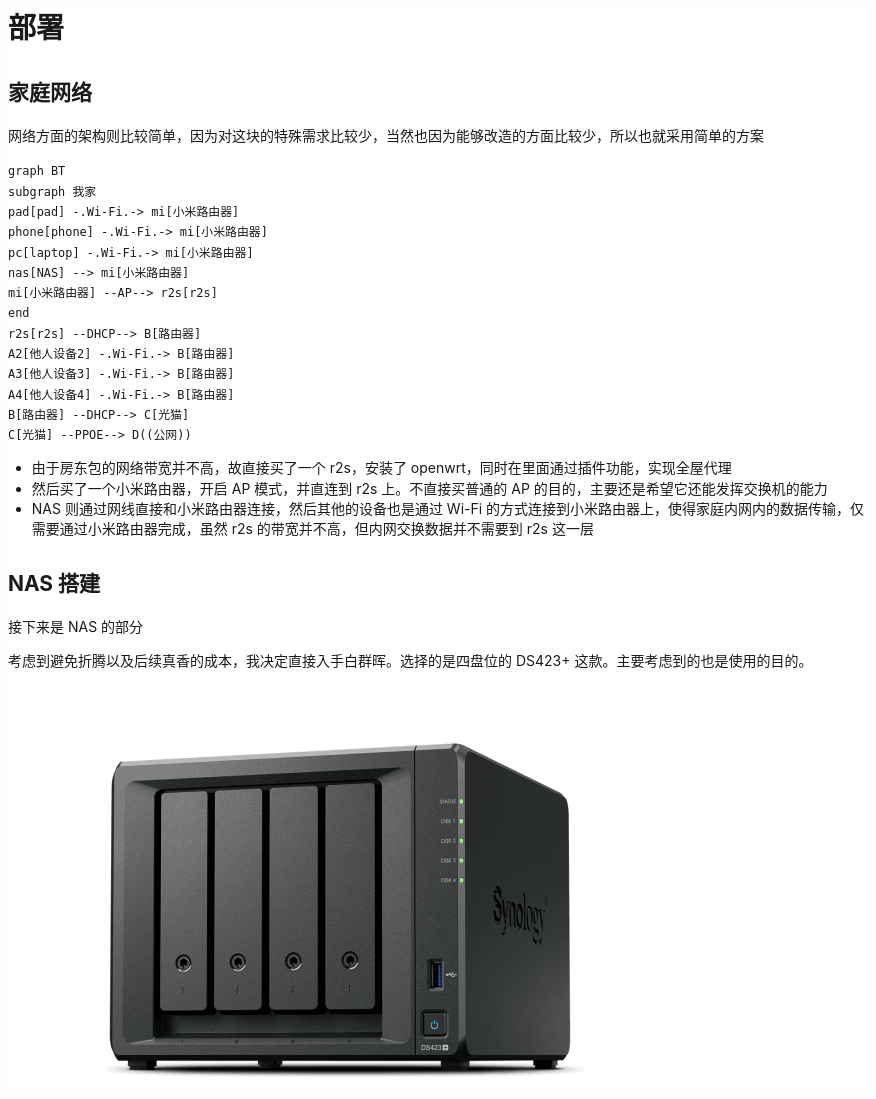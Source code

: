# 部署

## 家庭网络

网络方面的架构则比较简单，因为对这块的特殊需求比较少，当然也因为能够改造的方面比较少，所以也就采用简单的方案

```mermaid
graph BT
subgraph 我家
pad[pad] -.Wi-Fi.-> mi[小米路由器]
phone[phone] -.Wi-Fi.-> mi[小米路由器]
pc[laptop] -.Wi-Fi.-> mi[小米路由器]
nas[NAS] --> mi[小米路由器]
mi[小米路由器] --AP--> r2s[r2s]
end
r2s[r2s] --DHCP--> B[路由器]
A2[他人设备2] -.Wi-Fi.-> B[路由器]
A3[他人设备3] -.Wi-Fi.-> B[路由器]
A4[他人设备4] -.Wi-Fi.-> B[路由器]
B[路由器] --DHCP--> C[光猫]
C[光猫] --PPOE--> D((公网))
```

- 由于房东包的网络带宽并不高，故直接买了一个 r2s，安装了 openwrt，同时在里面通过插件功能，实现全屋代理
- 然后买了一个小米路由器，开启 AP 模式，并直连到 r2s 上。不直接买普通的 AP 的目的，主要还是希望它还能发挥交换机的能力
- NAS 则通过网线直接和小米路由器连接，然后其他的设备也是通过 Wi-Fi 的方式连接到小米路由器上，使得家庭内网内的数据传输，仅需要通过小米路由器完成，虽然 r2s 的带宽并不高，但内网交换数据并不需要到 r2s 这一层

## NAS 搭建

接下来是 NAS 的部分

考虑到避免折腾以及后续真香的成本，我决定直接入手白群晖。选择的是四盘位的 DS423+ 这款。主要考虑到的也是使用的目的。

![DS423+](/image/tossing-diary/personal-homework-1/DS423+.png)
